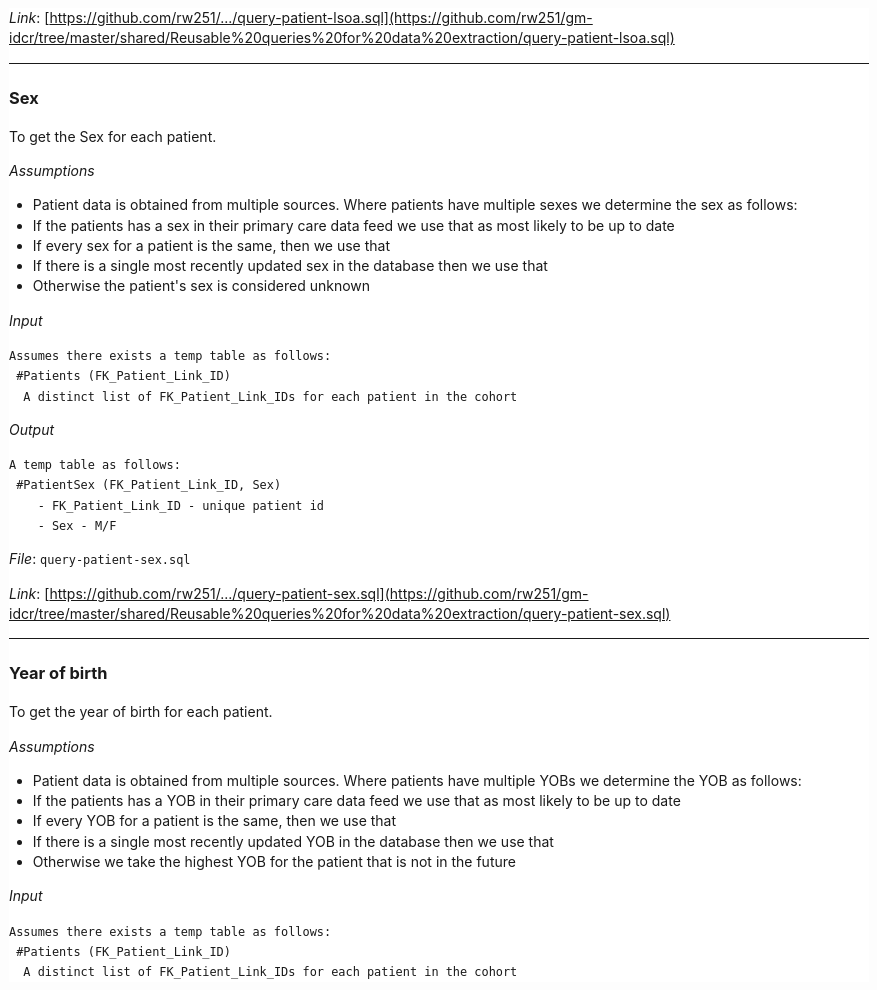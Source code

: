_Link_: [https://github.com/rw251/.../query-patient-lsoa.sql](https://github.com/rw251/gm-idcr/tree/master/shared/Reusable%20queries%20for%20data%20extraction/query-patient-lsoa.sql)

---
### Sex
To get the Sex for each patient.

_Assumptions_

- Patient data is obtained from multiple sources. Where patients have multiple sexes we determine the sex as follows:
- If the patients has a sex in their primary care data feed we use that as most likely to be up to date
- If every sex for a patient is the same, then we use that
- If there is a single most recently updated sex in the database then we use that
- Otherwise the patient's sex is considered unknown

_Input_
```
Assumes there exists a temp table as follows:
 #Patients (FK_Patient_Link_ID)
  A distinct list of FK_Patient_Link_IDs for each patient in the cohort
```

_Output_
```
A temp table as follows:
 #PatientSex (FK_Patient_Link_ID, Sex)
 	- FK_Patient_Link_ID - unique patient id
	- Sex - M/F
```
_File_: `query-patient-sex.sql`

_Link_: [https://github.com/rw251/.../query-patient-sex.sql](https://github.com/rw251/gm-idcr/tree/master/shared/Reusable%20queries%20for%20data%20extraction/query-patient-sex.sql)

---
### Year of birth
To get the year of birth for each patient.

_Assumptions_

- Patient data is obtained from multiple sources. Where patients have multiple YOBs we determine the YOB as follows:
- If the patients has a YOB in their primary care data feed we use that as most likely to be up to date
- If every YOB for a patient is the same, then we use that
- If there is a single most recently updated YOB in the database then we use that
- Otherwise we take the highest YOB for the patient that is not in the future

_Input_
```
Assumes there exists a temp table as follows:
 #Patients (FK_Patient_Link_ID)
  A distinct list of FK_Patient_Link_IDs for each patient in the cohort
```
